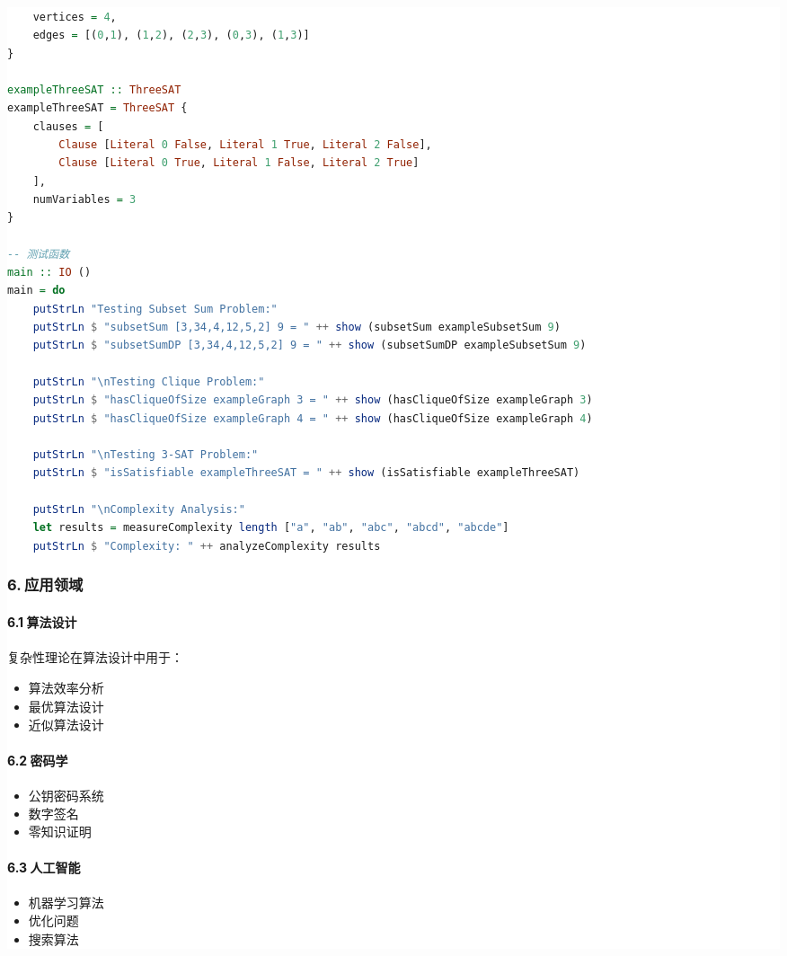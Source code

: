 ```haskell
    vertices = 4,
    edges = [(0,1), (1,2), (2,3), (0,3), (1,3)]
}

exampleThreeSAT :: ThreeSAT
exampleThreeSAT = ThreeSAT {
    clauses = [
        Clause [Literal 0 False, Literal 1 True, Literal 2 False],
        Clause [Literal 0 True, Literal 1 False, Literal 2 True]
    ],
    numVariables = 3
}

-- 测试函数
main :: IO ()
main = do
    putStrLn "Testing Subset Sum Problem:"
    putStrLn $ "subsetSum [3,34,4,12,5,2] 9 = " ++ show (subsetSum exampleSubsetSum 9)
    putStrLn $ "subsetSumDP [3,34,4,12,5,2] 9 = " ++ show (subsetSumDP exampleSubsetSum 9)
    
    putStrLn "\nTesting Clique Problem:"
    putStrLn $ "hasCliqueOfSize exampleGraph 3 = " ++ show (hasCliqueOfSize exampleGraph 3)
    putStrLn $ "hasCliqueOfSize exampleGraph 4 = " ++ show (hasCliqueOfSize exampleGraph 4)
    
    putStrLn "\nTesting 3-SAT Problem:"
    putStrLn $ "isSatisfiable exampleThreeSAT = " ++ show (isSatisfiable exampleThreeSAT)
    
    putStrLn "\nComplexity Analysis:"
    let results = measureComplexity length ["a", "ab", "abc", "abcd", "abcde"]
    putStrLn $ "Complexity: " ++ analyzeComplexity results
```

### 6. 应用领域

#### 6.1 算法设计

复杂性理论在算法设计中用于：

- 算法效率分析
- 最优算法设计
- 近似算法设计

#### 6.2 密码学

- 公钥密码系统
- 数字签名
- 零知识证明

#### 6.3 人工智能

- 机器学习算法
- 优化问题
- 搜索算法
